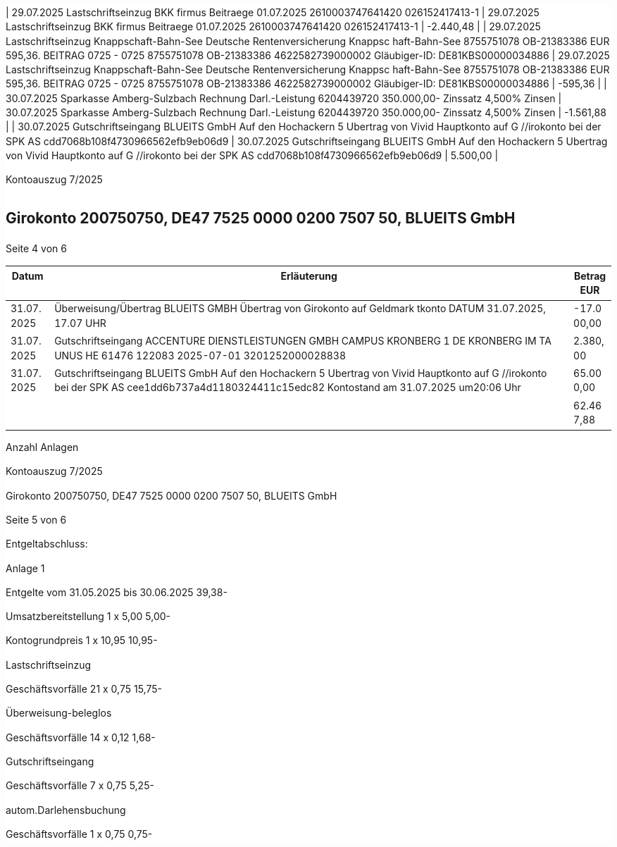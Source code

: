 | 29.07.2025 Lastschriftseinzug BKK firmus Beitraege 01.07.2025 2610003747641420 026152417413-1                                                                                                                                        | 29.07.2025 Lastschriftseinzug BKK firmus Beitraege 01.07.2025 2610003747641420 026152417413-1                                                                                                                                        | -2.440,48    |
| 29.07.2025 Lastschriftseinzug Knappschaft-Bahn-See Deutsche Rentenversicherung Knappsc haft-Bahn-See 8755751078 OB-21383386 EUR 595,36. BEITRAG 0725 - 0725 8755751078 OB-21383386 4622582739000002 Gläubiger-ID: DE81KBS00000034886 | 29.07.2025 Lastschriftseinzug Knappschaft-Bahn-See Deutsche Rentenversicherung Knappsc haft-Bahn-See 8755751078 OB-21383386 EUR 595,36. BEITRAG 0725 - 0725 8755751078 OB-21383386 4622582739000002 Gläubiger-ID: DE81KBS00000034886 | -595,36      |
| 30.07.2025 Sparkasse Amberg-Sulzbach Rechnung Darl.-Leistung 6204439720 350.000,00- Zinssatz 4,500% Zinsen                                                                                                                           | 30.07.2025 Sparkasse Amberg-Sulzbach Rechnung Darl.-Leistung 6204439720 350.000,00- Zinssatz 4,500% Zinsen                                                                                                                           | -1.561,88    |
| 30.07.2025 Gutschriftseingang BLUEITS GmbH Auf den Hochackern 5 Ubertrag von Vivid Hauptkonto auf G //irokonto bei der SPK AS cdd7068b108f4730966562efb9eb06d9                                                                       | 30.07.2025 Gutschriftseingang BLUEITS GmbH Auf den Hochackern 5 Ubertrag von Vivid Hauptkonto auf G //irokonto bei der SPK AS cdd7068b108f4730966562efb9eb06d9                                                                       | 5.500,00     |



Kontoauszug 7/2025

## Girokonto 200750750, DE47 7525 0000 0200 7507 50,  BLUEITS GmbH

Seite 4 von 6

| Datum      | Erläuterung                                                                                                                                                                              | Betrag EUR   |
|------------|------------------------------------------------------------------------------------------------------------------------------------------------------------------------------------------|--------------|
| 31.07.2025 | Überweisung/Übertrag BLUEITS GMBH Übertrag von Girokonto auf Geldmark tkonto DATUM 31.07.2025, 17.07 UHR                                                                                 | -17.000,00   |
| 31.07.2025 | Gutschriftseingang ACCENTURE DIENSTLEISTUNGEN GMBH CAMPUS KRONBERG 1 DE KRONBERG IM TA UNUS HE 61476 122083 2025-07-01 3201252000028838                                                  | 2.380,00     |
| 31.07.2025 | Gutschriftseingang BLUEITS GmbH Auf den Hochackern 5 Ubertrag von Vivid Hauptkonto auf G //irokonto bei der SPK AS cee1dd6b737a4d1180324411c15edc82 Kontostand am 31.07.2025 um20:06 Uhr | 65.000,00    |
|            |                                                                                                                                                                                          | 62.467,88    |

Anzahl Anlagen



Kontoauszug 7/2025

Girokonto 200750750, DE47 7525 0000 0200 7507 50,  BLUEITS GmbH

Seite 5 von 6

Entgeltabschluss:

Anlage     1

Entgelte vom 31.05.2025 bis 30.06.2025                              39,38-

Umsatzbereitstellung        1 x    5,00                5,00-

Kontogrundpreis             1 x   10,95               10,95-

Lastschriftseinzug

Geschäftsvorfälle         21 x    0,75               15,75-

Überweisung-beleglos

Geschäftsvorfälle         14 x    0,12                1,68-

Gutschriftseingang

Geschäftsvorfälle          7 x    0,75                5,25-

autom.Darlehensbuchung

Geschäftsvorfälle          1 x    0,75                0,75-
